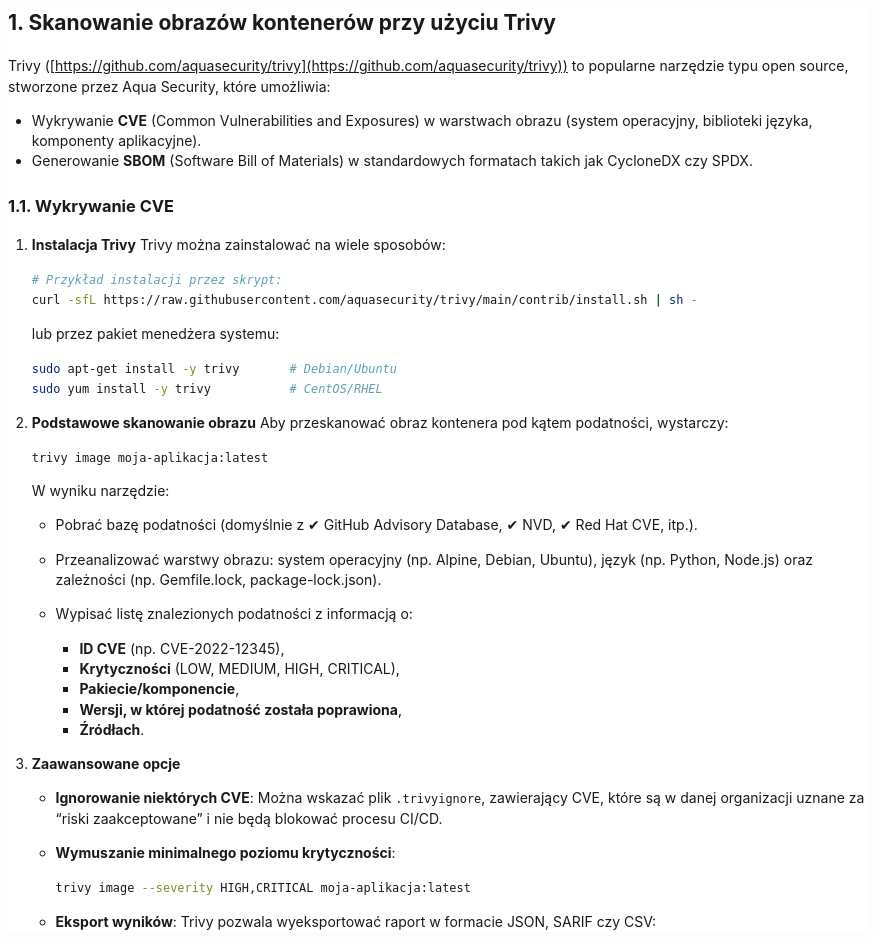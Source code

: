 ## 1. Skanowanie obrazów kontenerów przy użyciu Trivy

Trivy ([https://github.com/aquasecurity/trivy](https://github.com/aquasecurity/trivy)) to popularne narzędzie typu open source, stworzone przez Aqua Security, które umożliwia:

* Wykrywanie **CVE** (Common Vulnerabilities and Exposures) w warstwach obrazu (system operacyjny, biblioteki języka, komponenty aplikacyjne).
* Generowanie **SBOM** (Software Bill of Materials) w standardowych formatach takich jak CycloneDX czy SPDX.

### 1.1. Wykrywanie CVE

1. **Instalacja Trivy**
   Trivy można zainstalować na wiele sposobów:

   ```bash
   # Przykład instalacji przez skrypt:
   curl -sfL https://raw.githubusercontent.com/aquasecurity/trivy/main/contrib/install.sh | sh -
   ```

   lub przez pakiet menedżera systemu:

   ```bash
   sudo apt-get install -y trivy       # Debian/Ubuntu
   sudo yum install -y trivy           # CentOS/RHEL
   ```

2. **Podstawowe skanowanie obrazu**
   Aby przeskanować obraz kontenera pod kątem podatności, wystarczy:

   ```bash
   trivy image moja-aplikacja:latest
   ```

   W wyniku narzędzie:

    * Pobrać bazę podatności (domyślnie z ✔ GitHub Advisory Database, ✔ NVD, ✔ Red Hat CVE, itp.).
    * Przeanalizować warstwy obrazu: system operacyjny (np. Alpine, Debian, Ubuntu), język (np. Python, Node.js) oraz zależności (np. Gemfile.lock, package-lock.json).
    * Wypisać listę znalezionych podatności z informacją o:

        * **ID CVE** (np. CVE-2022-12345),
        * **Krytyczności** (LOW, MEDIUM, HIGH, CRITICAL),
        * **Pakiecie/komponencie**,
        * **Wersji, w której podatność została poprawiona**,
        * **Źródłach**.

3. **Zaawansowane opcje**

    * **Ignorowanie niektórych CVE**:
      Można wskazać plik `.trivyignore`, zawierający CVE, które są w danej organizacji uznane za “riski zaakceptowane” i nie będą blokować procesu CI/CD.
    * **Wymuszanie minimalnego poziomu krytyczności**:

      ```bash
      trivy image --severity HIGH,CRITICAL moja-aplikacja:latest
      ```
    * **Eksport wyników**:
      Trivy pozwala wyeksportować raport w formacie JSON, SARIF czy CSV:
